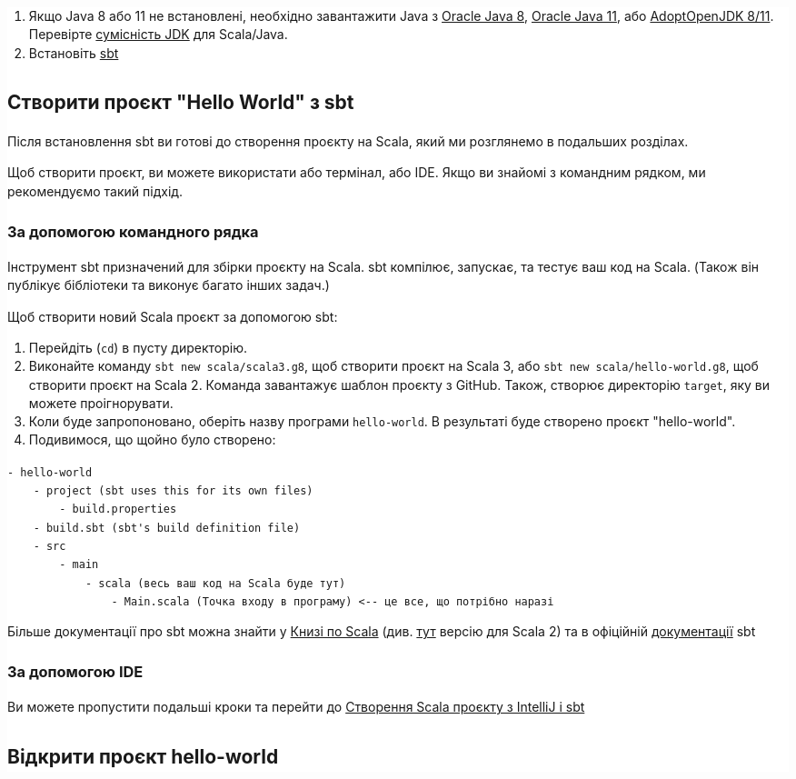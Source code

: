 1. Якщо Java 8 або 11 не встановлені, необхідно завантажити
   Java з [Oracle Java 8](https://www.oracle.com/java/technologies/javase-jdk8-downloads.html), [Oracle Java 11](https://www.oracle.com/java/technologies/javase-jdk11-downloads.html),
   або [AdoptOpenJDK 8/11](https://adoptopenjdk.net/). Перевірте [сумісність JDK](/overviews/jdk-compatibility/overview.html) для Scala/Java.
1. Встановіть [sbt](https://www.scala-sbt.org/download.html)

## Створити проєкт "Hello World" з sbt

Після встановлення sbt ви готові до створення проєкту на Scala, який ми розглянемо в подальших розділах.

Щоб створити проєкт, ви можете використати або термінал, або IDE.
Якщо ви знайомі з командним рядком, ми рекомендуємо такий підхід.

### За допомогою командного рядка

Інструмент sbt призначений для збірки проєкту на Scala. sbt компілює, запускає,
та тестує ваш код на Scala. (Також він публікує бібліотеки та виконує багато інших задач.)

Щоб створити новий Scala проєкт за допомогою sbt:

1. Перейдіть (`cd`) в пусту директорію.
1. Виконайте команду `sbt new scala/scala3.g8`, щоб створити проєкт на Scala 3, або `sbt new scala/hello-world.g8`, щоб створити проєкт на Scala 2.
   Команда завантажує шаблон проєкту з GitHub.
   Також, створює директорію `target`, яку ви можете проігнорувати.
1. Коли буде запропоновано, оберіть назву програми `hello-world`. В результаті буде створено проєкт "hello-world".
1. Подивимося, що щойно було створено:

```
- hello-world
    - project (sbt uses this for its own files)
        - build.properties
    - build.sbt (sbt's build definition file)
    - src
        - main
            - scala (весь ваш код на Scala буде тут)
                - Main.scala (Точка входу в програму) <-- це все, що потрібно наразі
```

Більше документації про sbt можна знайти у [Книзі по Scala](/scala3/book/tools-sbt.html) (див. [тут](/overviews/scala-book/scala-build-tool-sbt.html) версію для Scala 2)
та в офіційній [документації](https://www.scala-sbt.org/1.x/docs/index.html) sbt

### За допомогою IDE

Ви можете пропустити подальші кроки та перейти до [Створення Scala проєкту з IntelliJ і sbt](/uk/getting-started/intellij-track/building-a-scala-project-with-intellij-and-sbt.html)


## Відкрити проєкт hello-world
